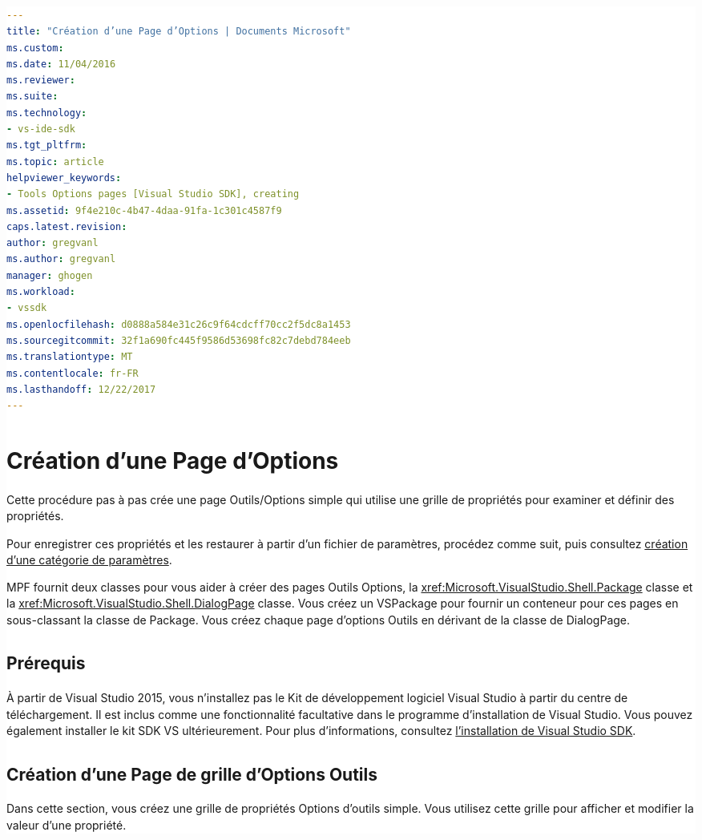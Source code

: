 ```yaml
---
title: "Création d’une Page d’Options | Documents Microsoft"
ms.custom: 
ms.date: 11/04/2016
ms.reviewer: 
ms.suite: 
ms.technology:
- vs-ide-sdk
ms.tgt_pltfrm: 
ms.topic: article
helpviewer_keywords:
- Tools Options pages [Visual Studio SDK], creating
ms.assetid: 9f4e210c-4b47-4daa-91fa-1c301c4587f9
caps.latest.revision: 
author: gregvanl
ms.author: gregvanl
manager: ghogen
ms.workload:
- vssdk
ms.openlocfilehash: d0888a584e31c26c9f64cdcff70cc2f5dc8a1453
ms.sourcegitcommit: 32f1a690fc445f9586d53698fc82c7debd784eeb
ms.translationtype: MT
ms.contentlocale: fr-FR
ms.lasthandoff: 12/22/2017
---
```

# <a name="creating-an-options-page"></a>Création d’une Page d’Options
Cette procédure pas à pas crée une page Outils/Options simple qui utilise une grille de propriétés pour examiner et définir des propriétés.  
  
 Pour enregistrer ces propriétés et les restaurer à partir d’un fichier de paramètres, procédez comme suit, puis consultez [création d’une catégorie de paramètres](../extensibility/creating-a-settings-category.md).  
  
 MPF fournit deux classes pour vous aider à créer des pages Outils Options, la <xref:Microsoft.VisualStudio.Shell.Package> classe et la <xref:Microsoft.VisualStudio.Shell.DialogPage> classe. Vous créez un VSPackage pour fournir un conteneur pour ces pages en sous-classant la classe de Package. Vous créez chaque page d’options Outils en dérivant de la classe de DialogPage.  
  
## <a name="prerequisites"></a>Prérequis  
 À partir de Visual Studio 2015, vous n’installez pas le Kit de développement logiciel Visual Studio à partir du centre de téléchargement. Il est inclus comme une fonctionnalité facultative dans le programme d’installation de Visual Studio. Vous pouvez également installer le kit SDK VS ultérieurement. Pour plus d’informations, consultez [l’installation de Visual Studio SDK](../extensibility/installing-the-visual-studio-sdk.md).  
  
## <a name="creating-a-tools-options-grid-page"></a>Création d’une Page de grille d’Options Outils  
 Dans cette section, vous créez une grille de propriétés Options d’outils simple. Vous utilisez cette grille pour afficher et modifier la valeur d’une propriété.  
  